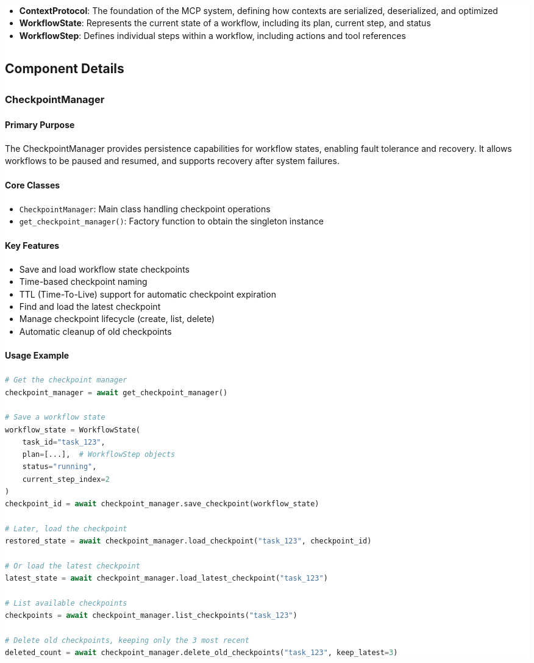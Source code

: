 - **ContextProtocol**: The foundation of the MCP system, defining how contexts are serialized, deserialized, and optimized
- **WorkflowState**: Represents the current state of a workflow, including its plan, current step, and status
- **WorkflowStep**: Defines individual steps within a workflow, including actions and tool references

## Component Details

### CheckpointManager

#### Primary Purpose
The CheckpointManager provides persistence capabilities for workflow states, enabling fault tolerance and recovery. It allows workflows to be paused and resumed, and supports recovery after system failures.

#### Core Classes
- `CheckpointManager`: Main class handling checkpoint operations
- `get_checkpoint_manager()`: Factory function to obtain the singleton instance

#### Key Features
- Save and load workflow state checkpoints
- Time-based checkpoint naming
- TTL (Time-To-Live) support for automatic checkpoint expiration
- Find and load the latest checkpoint
- Manage checkpoint lifecycle (create, list, delete)
- Automatic cleanup of old checkpoints

#### Usage Example

```python
# Get the checkpoint manager
checkpoint_manager = await get_checkpoint_manager()

# Save a workflow state
workflow_state = WorkflowState(
    task_id="task_123",
    plan=[...],  # WorkflowStep objects
    status="running",
    current_step_index=2
)
checkpoint_id = await checkpoint_manager.save_checkpoint(workflow_state)

# Later, load the checkpoint
restored_state = await checkpoint_manager.load_checkpoint("task_123", checkpoint_id)

# Or load the latest checkpoint
latest_state = await checkpoint_manager.load_latest_checkpoint("task_123")

# List available checkpoints
checkpoints = await checkpoint_manager.list_checkpoints("task_123")

# Delete old checkpoints, keeping only the 3 most recent
deleted_count = await checkpoint_manager.delete_old_checkpoints("task_123", keep_latest=3)
```
